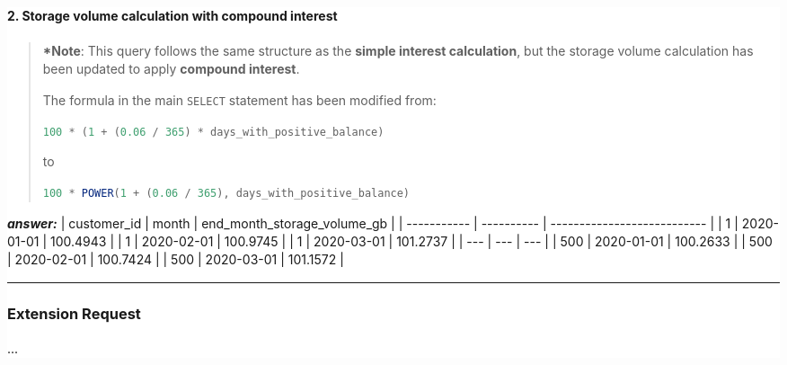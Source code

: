 
#### 2. Storage volume calculation with compound interest

>**\*Note**:
> This query follows the same structure as the **simple interest calculation**, but the storage volume calculation has been updated to apply **compound interest**.  
>
> The formula in the main `SELECT` statement has been modified from:
>
> ```sql
> 100 * (1 + (0.06 / 365) * days_with_positive_balance)
> ```
> to
>
> ```sql
> 100 * POWER(1 + (0.06 / 365), days_with_positive_balance)
> ```

***answer:***
| customer_id | month      | end_month_storage_volume_gb |
| ----------- | ---------- | --------------------------- |
| 1           | 2020-01-01 | 100.4943                    |
| 1           | 2020-02-01 | 100.9745                    |
| 1           | 2020-03-01 | 101.2737                    |
| ---         | ---        | ---                         |
| 500         | 2020-01-01 | 100.2633                    |
| 500         | 2020-02-01 | 100.7424                    |
| 500         | 2020-03-01 | 101.1572                    |

---

### Extension Request
... 